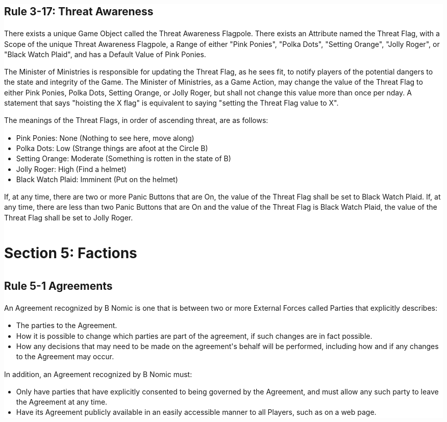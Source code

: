 ## Rule 3-17: Threat Awareness

There exists a unique Game Object called the Threat Awareness
Flagpole. There exists an Attribute named the Threat Flag, with a
Scope of the unique Threat Awareness Flagpole, a Range of either "Pink
Ponies", "Polka Dots", "Setting Orange", "Jolly Roger", or "Black
Watch Plaid", and has a Default Value of Pink Ponies.

The Minister of Ministries is responsible for updating the Threat
Flag, as he sees fit, to notify players of the potential dangers to
the state and integrity of the Game. The Minister of Ministries, as a
Game Action, may change the value of the Threat Flag to either Pink
Ponies, Polka Dots, Setting Orange, or Jolly Roger, but shall not
change this value more than once per nday. A statement that says
"hoisting the X flag" is equivalent to saying "setting the Threat Flag
value to X".

The meanings of the Threat Flags, in order of ascending threat, are as follows:

* Pink Ponies: None (Nothing to see here, move along)
* Polka Dots: Low (Strange things are afoot at the Circle B)
* Setting Orange: Moderate (Something is rotten in the state of B)
* Jolly Roger: High (Find a helmet)
* Black Watch Plaid: Imminent (Put on the helmet)

If, at any time, there are two or more Panic Buttons that are On, the
value of the Threat Flag shall be set to Black Watch Plaid. If, at any
time, there are less than two Panic Buttons that are On and the value
of the Threat Flag is Black Watch Plaid, the value of the Threat Flag
shall be set to Jolly Roger.

# Section 5: Factions

## Rule 5-1 Agreements

An Agreement recognized by B Nomic is one that is between two or more
External Forces called Parties that explicitly describes:

* The parties to the Agreement.
* How it is possible to change which parties are part of the
agreement, if such changes are in fact possible.
* How any decisions that may need to be made on the agreement's
behalf will be performed, including how and if any changes to the
Agreement may occur.

In addition, an Agreement recognized by B Nomic must:

* Only have parties that have explicitly consented to being
governed by the Agreement, and must allow any such party to leave the
Agreement at any time.
* Have its Agreement publicly available in an easily accessible
manner to all Players, such as on a web page.
